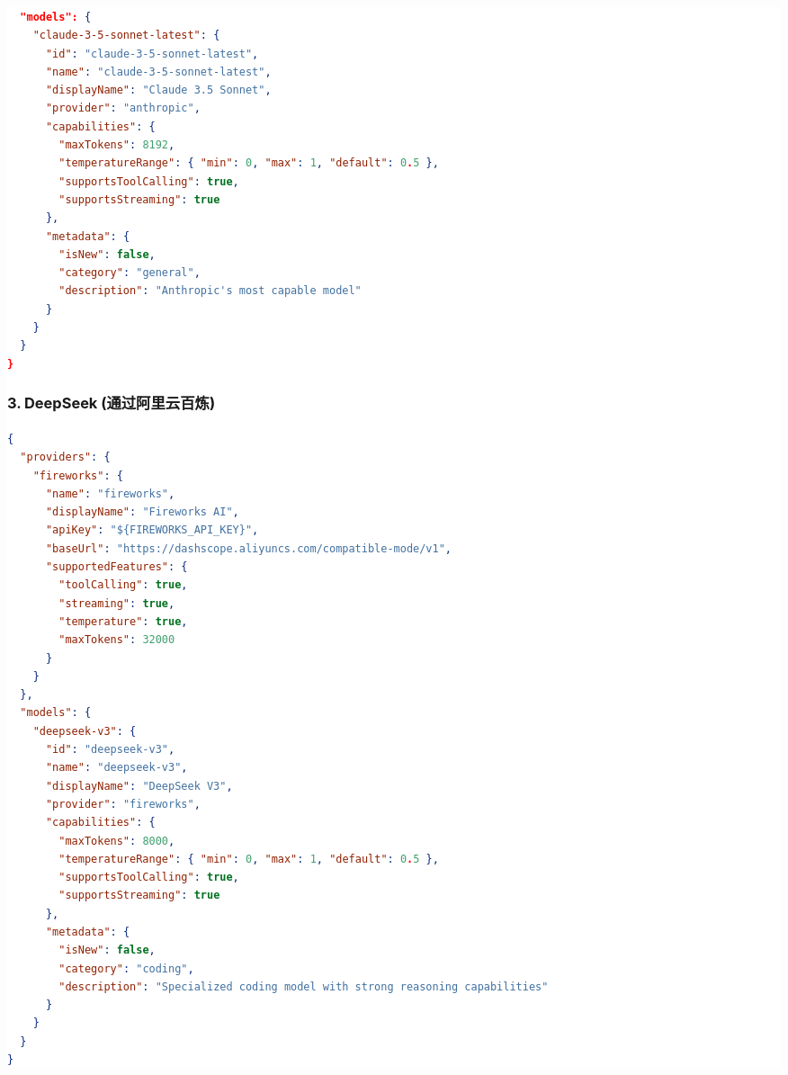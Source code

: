 ```json
  "models": {
    "claude-3-5-sonnet-latest": {
      "id": "claude-3-5-sonnet-latest",
      "name": "claude-3-5-sonnet-latest",
      "displayName": "Claude 3.5 Sonnet",
      "provider": "anthropic",
      "capabilities": {
        "maxTokens": 8192,
        "temperatureRange": { "min": 0, "max": 1, "default": 0.5 },
        "supportsToolCalling": true,
        "supportsStreaming": true
      },
      "metadata": {
        "isNew": false,
        "category": "general",
        "description": "Anthropic's most capable model"
      }
    }
  }
}
```

### 3. DeepSeek (通过阿里云百炼)

```json
{
  "providers": {
    "fireworks": {
      "name": "fireworks",
      "displayName": "Fireworks AI",
      "apiKey": "${FIREWORKS_API_KEY}",
      "baseUrl": "https://dashscope.aliyuncs.com/compatible-mode/v1",
      "supportedFeatures": {
        "toolCalling": true,
        "streaming": true,
        "temperature": true,
        "maxTokens": 32000
      }
    }
  },
  "models": {
    "deepseek-v3": {
      "id": "deepseek-v3",
      "name": "deepseek-v3",
      "displayName": "DeepSeek V3",
      "provider": "fireworks",
      "capabilities": {
        "maxTokens": 8000,
        "temperatureRange": { "min": 0, "max": 1, "default": 0.5 },
        "supportsToolCalling": true,
        "supportsStreaming": true
      },
      "metadata": {
        "isNew": false,
        "category": "coding",
        "description": "Specialized coding model with strong reasoning capabilities"
      }
    }
  }
}
```
